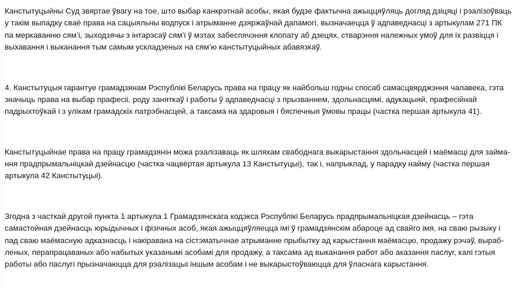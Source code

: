 <p><span style="font-size: 10pt; font-family: Arial">Канстытуцыйны Суд звяртае ўвагу на т</span><span lang="BE" style="font-size: 10pt; font-family: Arial; mso-ansi-language: BE">ое</span><span style="font-size: 10pt; font-family: Arial">, што выбар канкрэтнай асобы, якая будзе фактычна ажыццяўляць догляд дзіц</span><span lang="BE" style="font-size: 10pt; font-family: Arial; mso-ansi-language: BE">яці </span><span style="font-size: 10pt; font-family: Arial">і рэалізоўваць у такім выпадку сваё права на сацыяльны водпуск і атрыманне дзяржаўнай дапамогі, вызначаецца ў адпаведнасці з артыкулам 271 </span><span lang="BE" style="font-size: 10pt; font-family: Arial; mso-ansi-language: BE">П</span><span style="font-size: 10pt; font-family: Arial">К па меркаванн</span><span lang="BE" style="font-size: 10pt; font-family: Arial; mso-ansi-language: BE">ю</span><span style="font-size: 10pt; font-family: Arial"> сям’і, зыходзячы з інтарэсаў сям’і ў мэтах забеспячэння клопату аб дзецях, стварэння належных умоў для іх развіцця і выхавання і выканання тым самым ускладзеных на сям’ю канстытуцыйных абавязкаў.</span></p>
<p><span style="font-size: 10pt; font-family: Arial"></span></p>
<p> </p>
<p><span style="font-size: 10pt; font-family: Arial">4. Канстытуцыя гарантуе грамадзянам Рэспублікі Беларусь права на працу як найбольш </span><span lang="BE" style="font-size: 10pt; font-family: Arial; mso-ansi-language: BE">годны</span><span style="font-size: 10pt; font-family: Arial"> спосаб самасцвярджэння чалавека, </span><span lang="BE" style="font-size: 10pt; font-family: Arial; mso-ansi-language: BE">гэта </span><span style="font-size: 10pt; font-family: Arial">значыць права на выбар прафесіі, роду заняткаў і работы ў адпаведнасці з прызваннем, здольнасцямі, адукацыяй, прафесійнай падрыхтоўкай і з улікам грамадскіх патрэбнасцей, а таксама на здаровыя і бяспечныя </span><span lang="BE" style="font-size: 10pt; font-family: Arial; mso-ansi-language: BE">ўмовы</span><span style="font-size: 10pt; font-family: Arial"> працы (частк</span><span lang="BE" style="font-size: 10pt; font-family: Arial; mso-ansi-language: BE">а</span><span style="font-size: 10pt; font-family: Arial"> першая артыкула 41).</span></p>
<p><span style="font-size: 10pt; font-family: Arial"></span></p>
<p> </p>
<p><span style="font-size: 10pt; font-family: Arial">Канстытуцыйнае права на працу грамадзянін можа рэалізаваць як </span><span lang="BE" style="font-size: 10pt; font-family: Arial; mso-ansi-language: BE">шляхам</span><span style="font-size: 10pt; font-family: Arial"> свабоднага выкарыстання здольнасцей і маёмасці для </span><span lang="BE" style="font-size: 10pt; font-family: Arial; mso-ansi-language: BE">займання</span><span style="font-size: 10pt; font-family: Arial"> прадпрымальніцкай дзейнасцю (частк</span><span lang="BE" style="font-size: 10pt; font-family: Arial; mso-ansi-language: BE">а</span><span style="font-size: 10pt; font-family: Arial"> чацвёртая артыкула 13 Канстытуцыі), так і, напрыклад, у парадку найму (частк</span><span lang="BE" style="font-size: 10pt; font-family: Arial; mso-ansi-language: BE">а</span><span style="font-size: 10pt; font-family: Arial"> першая артыкула</span><span lang="BE" style="font-size: 10pt; font-family: Arial; mso-ansi-language: BE"> </span><span style="font-size: 10pt; font-family: Arial">42 Канстытуцыі).</span></p>
<p><span style="font-size: 10pt; font-family: Arial"></span></p>
<p> </p>
<p><span style="font-size: 10pt; font-family: Arial">Згодна </span><span lang="BE" style="font-size: 10pt; font-family: Arial; mso-ansi-language: BE">з </span><span style="font-size: 10pt; font-family: Arial">частк</span><span lang="BE" style="font-size: 10pt; font-family: Arial; mso-ansi-language: BE">ай</span><span style="font-size: 10pt; font-family: Arial"> другой пункта 1 артыкула 1 Грамадзянскага кодэкса Рэспублікі Беларусь прадпрымальніцкая дзейнасць – гэта самастойная дзейнасць юрыдычных і фізічных асоб, якая ажыццяўляецца імі ў грамадзянскім абароце ад свайго ім</span><span lang="BE" style="font-size: 10pt; font-family: Arial; mso-ansi-language: BE">я</span><span style="font-size: 10pt; font-family: Arial">, на св</span><span lang="BE" style="font-size: 10pt; font-family: Arial; mso-ansi-language: BE">аю</span><span style="font-size: 10pt; font-family: Arial"> рызыку і пад сваю маёмасную адказнасць і накіравана на сістэматычнае атрыманне прыбытку ад карыстання маёмасцю, продажу рэчаў, </span><span lang="BE" style="font-size: 10pt; font-family: Arial; mso-ansi-language: BE">вырабл</span><span style="font-size: 10pt; font-family: Arial">еных, перапрацаваных або набытых </span><span lang="BE" style="font-size: 10pt; font-family: Arial; mso-ansi-language: BE">указанымі</span><span style="font-size: 10pt; font-family: Arial"> асобамі для продажу, а таксама ад выканання работ або аказання паслуг, калі гэтыя работы або паслугі прызначаюцца для рэалізацыі </span><span lang="BE" style="font-size: 10pt; font-family: Arial; mso-ansi-language: BE">іншым</span><span style="font-size: 10pt; font-family: Arial"> асобам і не выкарыстоўваюцца для ўласнага </span><span lang="BE" style="font-size: 10pt; font-family: Arial; mso-ansi-language: BE">карыстання.</span></p>
<p><span style="font-size: 10pt; font-family: Arial"></span></p>
<p> </p>